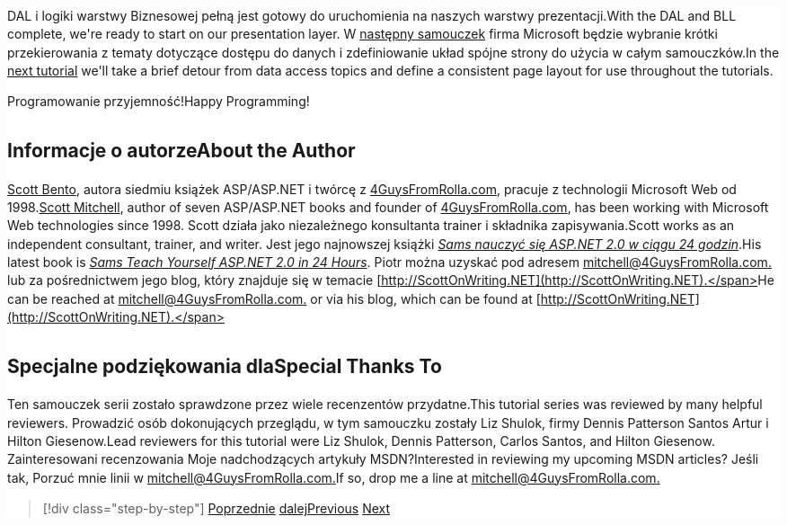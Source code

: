 <span data-ttu-id="88474-241">DAL i logiki warstwy Biznesowej pełną jest gotowy do uruchomienia na naszych warstwy prezentacji.</span><span class="sxs-lookup"><span data-stu-id="88474-241">With the DAL and BLL complete, we're ready to start on our presentation layer.</span></span> <span data-ttu-id="88474-242">W [następny samouczek](master-pages-and-site-navigation-cs.md) firma Microsoft będzie wybranie krótki przekierowania z tematy dotyczące dostępu do danych i zdefiniowanie układ spójne strony do użycia w całym samouczków.</span><span class="sxs-lookup"><span data-stu-id="88474-242">In the [next tutorial](master-pages-and-site-navigation-cs.md) we'll take a brief detour from data access topics and define a consistent page layout for use throughout the tutorials.</span></span>

<span data-ttu-id="88474-243">Programowanie przyjemność!</span><span class="sxs-lookup"><span data-stu-id="88474-243">Happy Programming!</span></span>

## <a name="about-the-author"></a><span data-ttu-id="88474-244">Informacje o autorze</span><span class="sxs-lookup"><span data-stu-id="88474-244">About the Author</span></span>

<span data-ttu-id="88474-245">[Scott Bento](http://www.4guysfromrolla.com/ScottMitchell.shtml), autora siedmiu książek ASP/ASP.NET i twórcę z [4GuysFromRolla.com](http://www.4guysfromrolla.com), pracuje z technologii Microsoft Web od 1998.</span><span class="sxs-lookup"><span data-stu-id="88474-245">[Scott Mitchell](http://www.4guysfromrolla.com/ScottMitchell.shtml), author of seven ASP/ASP.NET books and founder of [4GuysFromRolla.com](http://www.4guysfromrolla.com), has been working with Microsoft Web technologies since 1998.</span></span> <span data-ttu-id="88474-246">Scott działa jako niezależnego konsultanta trainer i składnika zapisywania.</span><span class="sxs-lookup"><span data-stu-id="88474-246">Scott works as an independent consultant, trainer, and writer.</span></span> <span data-ttu-id="88474-247">Jest jego najnowszej książki [ *Sams nauczyć się ASP.NET 2.0 w ciągu 24 godzin*](https://www.amazon.com/exec/obidos/ASIN/0672327384/4guysfromrollaco).</span><span class="sxs-lookup"><span data-stu-id="88474-247">His latest book is [*Sams Teach Yourself ASP.NET 2.0 in 24 Hours*](https://www.amazon.com/exec/obidos/ASIN/0672327384/4guysfromrollaco).</span></span> <span data-ttu-id="88474-248">Piotr można uzyskać pod adresem [ mitchell@4GuysFromRolla.com.](mailto:mitchell@4GuysFromRolla.com) lub za pośrednictwem jego blog, który znajduje się w temacie [http://ScottOnWriting.NET](http://ScottOnWriting.NET).</span><span class="sxs-lookup"><span data-stu-id="88474-248">He can be reached at [mitchell@4GuysFromRolla.com.](mailto:mitchell@4GuysFromRolla.com) or via his blog, which can be found at [http://ScottOnWriting.NET](http://ScottOnWriting.NET).</span></span>

## <a name="special-thanks-to"></a><span data-ttu-id="88474-249">Specjalne podziękowania dla</span><span class="sxs-lookup"><span data-stu-id="88474-249">Special Thanks To</span></span>

<span data-ttu-id="88474-250">Ten samouczek serii zostało sprawdzone przez wiele recenzentów przydatne.</span><span class="sxs-lookup"><span data-stu-id="88474-250">This tutorial series was reviewed by many helpful reviewers.</span></span> <span data-ttu-id="88474-251">Prowadzić osób dokonujących przeglądu, w tym samouczku zostały Liz Shulok, firmy Dennis Patterson Santos Artur i Hilton Giesenow.</span><span class="sxs-lookup"><span data-stu-id="88474-251">Lead reviewers for this tutorial were Liz Shulok, Dennis Patterson, Carlos Santos, and Hilton Giesenow.</span></span> <span data-ttu-id="88474-252">Zainteresowani recenzowania Moje nadchodzących artykuły MSDN?</span><span class="sxs-lookup"><span data-stu-id="88474-252">Interested in reviewing my upcoming MSDN articles?</span></span> <span data-ttu-id="88474-253">Jeśli tak, Porzuć mnie linii w [ mitchell@4GuysFromRolla.com.](mailto:mitchell@4GuysFromRolla.com)</span><span class="sxs-lookup"><span data-stu-id="88474-253">If so, drop me a line at [mitchell@4GuysFromRolla.com.](mailto:mitchell@4GuysFromRolla.com)</span></span>

>[!div class="step-by-step"]
<span data-ttu-id="88474-254">[Poprzednie](creating-a-data-access-layer-cs.md)
[dalej](master-pages-and-site-navigation-cs.md)</span><span class="sxs-lookup"><span data-stu-id="88474-254">[Previous](creating-a-data-access-layer-cs.md)
[Next](master-pages-and-site-navigation-cs.md)</span></span>
